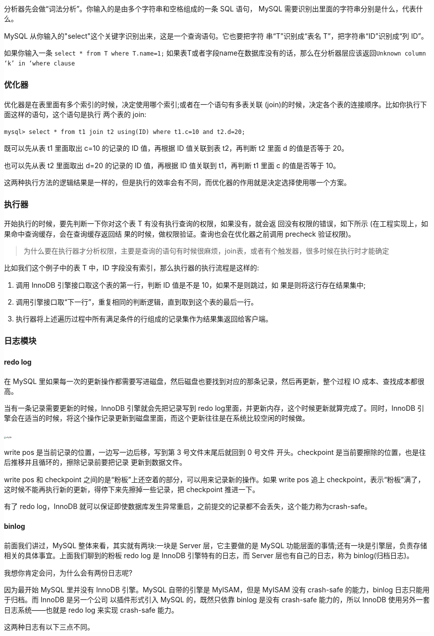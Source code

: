 分析器先会做“词法分析”。你输入的是由多个字符串和空格组成的一条 SQL 语句， MySQL 需要识别出里面的字符串分别是什么，代表什么。

MySQL 从你输入的"select"这个关键字识别出来，这是一个查询语句。它也要把字符 串“T”识别成“表名 T”，把字符串“ID”识别成“列 ID”。

如果你输入一条 `select * from T where T.name=1;` 如果表T或者字段name在数据库没有的话，那么在分析器层应该返回`Unknown column ‘k’ in ‘where clause`

### 优化器

优化器是在表里面有多个索引的时候，决定使用哪个索引;或者在一个语句有多表关联 (join)的时候，决定各个表的连接顺序。比如你执行下面这样的语句，这个语句是执行 两个表的 join:

```mysql> select * from t1 join t2 using(ID) where t1.c=10 and t2.d=20;```

既可以先从表 t1 里面取出 c=10 的记录的 ID 值，再根据 ID 值关联到表 t2，再判断 t2 里面 d 的值是否等于 20。

也可以先从表 t2 里面取出 d=20 的记录的 ID 值，再根据 ID 值关联到 t1，再判断 t1 里面 c 的值是否等于 10。

这两种执行方法的逻辑结果是一样的，但是执行的效率会有不同，而优化器的作用就是决定选择使用哪一个方案。

### 执行器

开始执行的时候，要先判断一下你对这个表 T 有没有执行查询的权限，如果没有，就会返 回没有权限的错误，如下所示 (在工程实现上，如果命中查询缓存，会在查询缓存返回结 果的时候，做权限验证。查询也会在优化器之前调用 precheck 验证权限)。

> 为什么要在执行器才分析权限，主要是查询的语句有时候很麻烦，join表，或者有个触发器，很多时候在执行时才能确定

比如我们这个例子中的表 T 中，ID 字段没有索引，那么执行器的执行流程是这样的:

1. 调用 InnoDB 引擎接口取这个表的第一行，判断 ID 值是不是 10，如果不是则跳过，如 果是则将这行存在结果集中;

2. 调用引擎接口取“下一行”，重复相同的判断逻辑，直到取到这个表的最后一行。
3. 执行器将上述遍历过程中所有满足条件的行组成的记录集作为结果集返回给客户端。

### 日志模块

#### redo log

在 MySQL 里如果每一次的更新操作都需要写进磁盘，然后磁盘也要找到对应的那条记录，然后再更新，整个过程 IO 成本、查找成本都很高。

当有一条记录需要更新的时候，InnoDB 引擎就会先把记录写到 redo log里面，并更新内存，这个时候更新就算完成了。同时，InnoDB 引擎会在适当的时候，将这个操作记录更新到磁盘里面，而这个更新往往是在系统比较空闲的时候做。

<img src="https://gitee.com/Esmusssein/picture/raw/master/uPic/s0lyWr.png" alt="s0lyWr" style="zoom: 25%;" />

write pos 是当前记录的位置，一边写一边后移，写到第 3 号文件末尾后就回到 0 号文件 开头。checkpoint 是当前要擦除的位置，也是往后推移并且循环的，擦除记录前要把记录 更新到数据文件。

write pos 和 checkpoint 之间的是“粉板”上还空着的部分，可以用来记录新的操作。如果 write pos 追上 checkpoint，表示“粉板”满了，这时候不能再执行新的更新，得停下来先擦掉一些记录，把 checkpoint 推进一下。

有了 redo log，InnoDB 就可以保证即使数据库发生异常重启，之前提交的记录都不会丢失，这个能力称为crash-safe。

#### binlog

前面我们讲过，MySQL 整体来看，其实就有两块:一块是 Server 层，它主要做的是 MySQL 功能层面的事情;还有一块是引擎层，负责存储相关的具体事宜。上面我们聊到的粉板 redo log 是 InnoDB 引擎特有的日志，而 Server 层也有自己的日志，称为 binlog(归档日志)。

我想你肯定会问，为什么会有两份日志呢?

因为最开始 MySQL 里并没有 InnoDB 引擎。MySQL 自带的引擎是 MyISAM，但是 MyISAM 没有 crash-safe 的能力，binlog 日志只能用于归档。而 InnoDB 是另一个公司 以插件形式引入 MySQL 的，既然只依靠 binlog 是没有 crash-safe 能力的，所以 InnoDB 使用另外一套日志系统——也就是 redo log 来实现 crash-safe 能力。

这两种日志有以下三点不同。
```